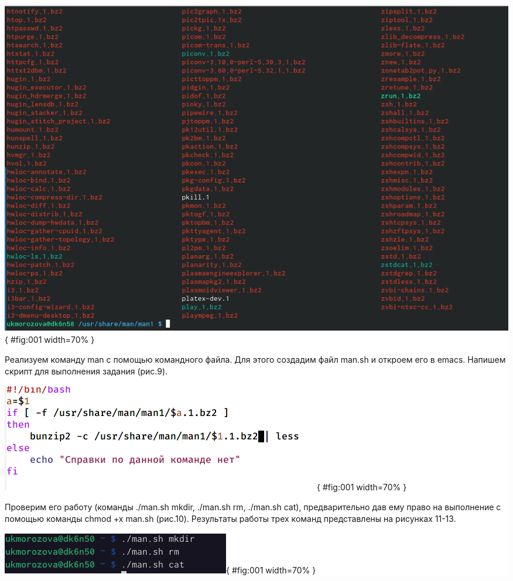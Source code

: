 ![Содержимое каталога](image/8.png){ #fig:001 width=70% }

Реализуем команду man с помощью командного файла. Для этого создадим файл man.sh и откроем его в emacs. Напишем скрипт для выполнения задания (рис.9).

![Скрипт для 2 задания](image/14.png){ #fig:001 width=70% }

Проверим его работу (команды ./man.sh mkdir, ./man.sh rm, ./man.sh cat), предварительно дав ему право на выполнение с помощью команды chmod +x man.sh (рис.10). Результаты работы трех команд представлены на рисунках 11-13.

![Выполнение командного файла](image/13.png){ #fig:001 width=70% }
